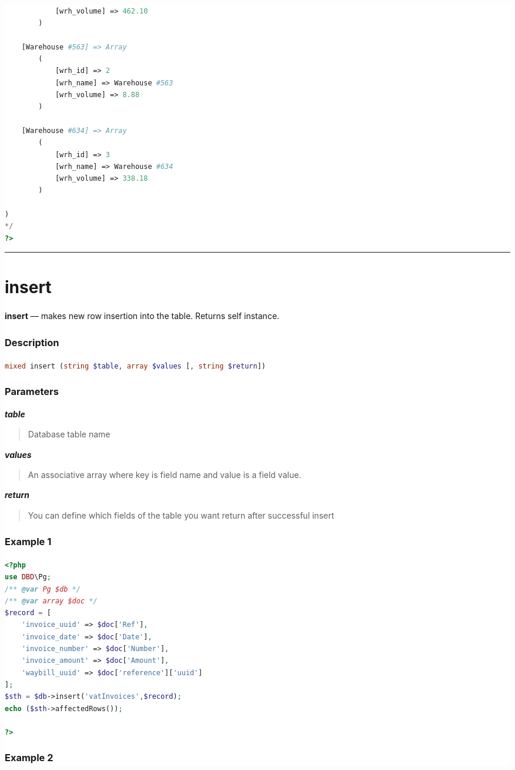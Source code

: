 ```php
            [wrh_volume] => 462.10
        )

    [Warehouse #563] => Array
        (
            [wrh_id] => 2
            [wrh_name] => Warehouse #563
            [wrh_volume] => 8.88
        )

    [Warehouse #634] => Array
        (
            [wrh_id] => 3
            [wrh_name] => Warehouse #634
            [wrh_volume] => 338.18
        )

)
*/
?>
```
* * *
# **insert**

**insert** — makes new row insertion into the table. Returns self instance.

### Description

```php
mixed insert (string $table, array $values [, string $return])
```

### Parameters

***table***
>Database table name

***values***
>An associative array where key is field name and value is a field value.

***return***
>You can define which fields of the table you want return after successful insert


### Example 1

```php
<?php
use DBD\Pg;
/** @var Pg $db */
/** @var array $doc */
$record = [
	'invoice_uuid' => $doc['Ref'],
	'invoice_date' => $doc['Date'],
	'invoice_number' => $doc['Number'],
	'invoice_amount' => $doc['Amount'],
	'waybill_uuid' => $doc['reference']['uuid']
];
$sth = $db->insert('vatInvoices',$record);
echo ($sth->affectedRows());

?>
```
### Example 2